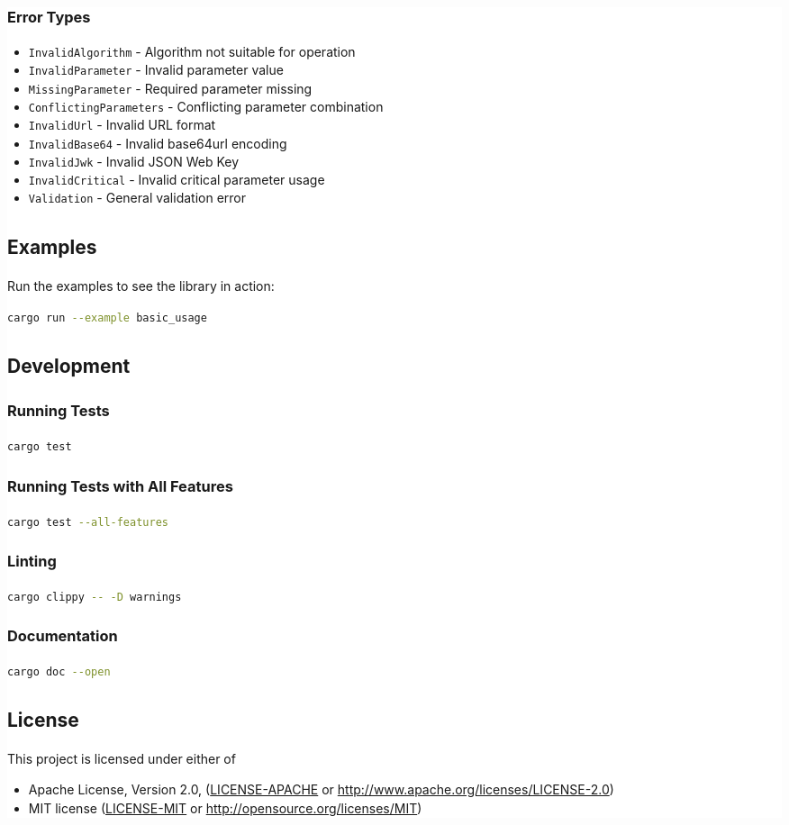 ### Error Types

- `InvalidAlgorithm` - Algorithm not suitable for operation
- `InvalidParameter` - Invalid parameter value
- `MissingParameter` - Required parameter missing
- `ConflictingParameters` - Conflicting parameter combination
- `InvalidUrl` - Invalid URL format
- `InvalidBase64` - Invalid base64url encoding
- `InvalidJwk` - Invalid JSON Web Key
- `InvalidCritical` - Invalid critical parameter usage
- `Validation` - General validation error

## Examples

Run the examples to see the library in action:

```bash
cargo run --example basic_usage
```

## Development

### Running Tests

```bash
cargo test
```

### Running Tests with All Features

```bash
cargo test --all-features
```

### Linting

```bash
cargo clippy -- -D warnings
```

### Documentation

```bash
cargo doc --open
```

## License

This project is licensed under either of

- Apache License, Version 2.0, ([LICENSE-APACHE](LICENSE-APACHE) or http://www.apache.org/licenses/LICENSE-2.0)
- MIT license ([LICENSE-MIT](LICENSE-MIT) or http://opensource.org/licenses/MIT)
